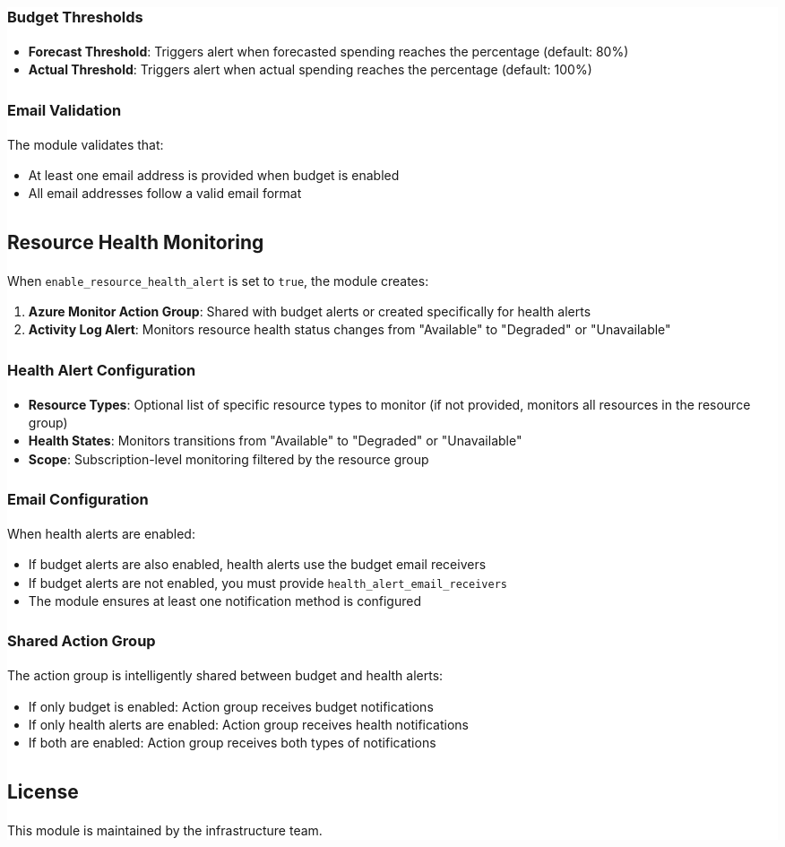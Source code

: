 ### Budget Thresholds

- **Forecast Threshold**: Triggers alert when forecasted spending reaches the percentage (default: 80%)
- **Actual Threshold**: Triggers alert when actual spending reaches the percentage (default: 100%)

### Email Validation

The module validates that:
- At least one email address is provided when budget is enabled
- All email addresses follow a valid email format

## Resource Health Monitoring

When `enable_resource_health_alert` is set to `true`, the module creates:

1. **Azure Monitor Action Group**: Shared with budget alerts or created specifically for health alerts
2. **Activity Log Alert**: Monitors resource health status changes from "Available" to "Degraded" or "Unavailable"

### Health Alert Configuration

- **Resource Types**: Optional list of specific resource types to monitor (if not provided, monitors all resources in the resource group)
- **Health States**: Monitors transitions from "Available" to "Degraded" or "Unavailable"
- **Scope**: Subscription-level monitoring filtered by the resource group

### Email Configuration

When health alerts are enabled:
- If budget alerts are also enabled, health alerts use the budget email receivers
- If budget alerts are not enabled, you must provide `health_alert_email_receivers`
- The module ensures at least one notification method is configured

### Shared Action Group

The action group is intelligently shared between budget and health alerts:
- If only budget is enabled: Action group receives budget notifications
- If only health alerts are enabled: Action group receives health notifications  
- If both are enabled: Action group receives both types of notifications

## License

This module is maintained by the infrastructure team.